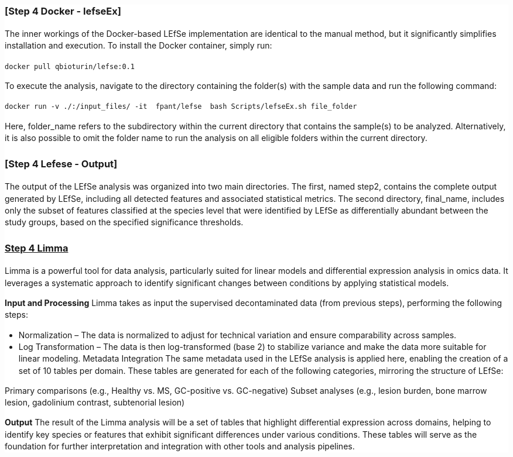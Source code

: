 ### [Step 4 Docker - lefseEx]

The inner workings of the Docker-based LEfSe implementation are identical to the manual method, but it significantly simplifies installation and execution. To install the Docker container, simply run:
```
docker pull qbioturin/lefse:0.1
```
To execute the analysis, navigate to the directory containing the folder(s) with the sample data and run the following command:

```
docker run -v ./:/input_files/ -it  fpant/lefse  bash Scripts/lefseEx.sh file_folder
```
Here, folder_name refers to the subdirectory within the current directory that contains the sample(s) to be analyzed. Alternatively, it is also possible to omit the folder name to run the analysis on all eligible folders within the current directory.

### [Step 4 Lefese - Output]

The output of the LEfSe analysis was organized into two main directories. The first, named step2, contains the complete output generated by LEfSe, including all detected features and associated statistical metrics. The second directory, final_name, includes only the subset of features classified at the species level that were identified by LEfSe as differentially abundant between the study groups, based on the specified significance thresholds.

### [Step 4 Limma](https://github.com/qBioTurin/MSexplorerWorkflow/blob/main/(4.2)Limma/DAS_LIMMA.R)

Limma is a powerful tool for data analysis, particularly suited for linear models and differential expression analysis in omics data. It leverages a systematic approach to identify significant changes between conditions by applying statistical models.

**Input and Processing**
Limma takes as input the supervised decontaminated data (from previous steps), performing the following steps:

- Normalization – The data is normalized to adjust for technical variation and ensure comparability across samples.
- Log Transformation – The data is then log-transformed (base 2) to stabilize variance and make the data more suitable for linear modeling.
Metadata Integration
The same metadata used in the LEfSe analysis is applied here, enabling the creation of a set of 10 tables per domain. These tables are generated for each of the following categories, mirroring the structure of LEfSe:

Primary comparisons (e.g., Healthy vs. MS, GC-positive vs. GC-negative)
Subset analyses (e.g., lesion burden, bone marrow lesion, gadolinium contrast, subtenorial lesion)

**Output**
The result of the Limma analysis will be a set of tables that highlight differential expression across domains, helping to identify key species or features that exhibit significant differences under various conditions. These tables will serve as the foundation for further interpretation and integration with other tools and analysis pipelines.
